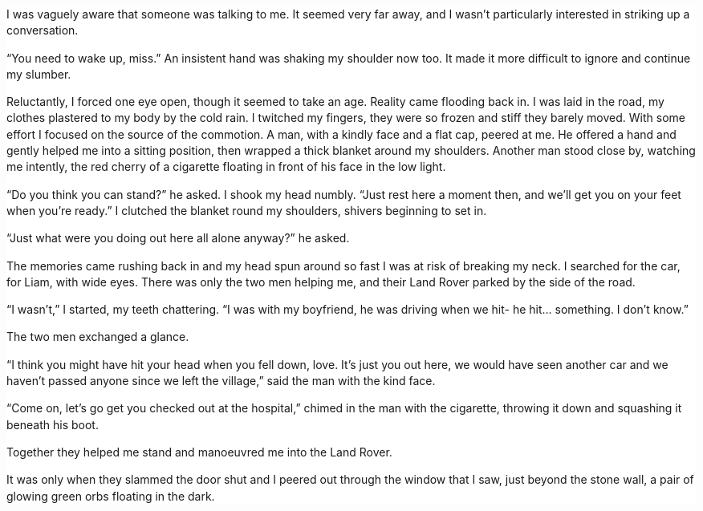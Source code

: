 I was vaguely aware that someone was talking to me. It seemed very far away, and I wasn’t particularly interested in striking up a conversation. 


  
“You need to wake up, miss.” An insistent hand was shaking my shoulder now too. It made it more difficult to ignore and continue my slumber.


  
Reluctantly, I forced one eye open, though it seemed to take an age. Reality came flooding back in. I was laid in the road, my clothes plastered to my body by the cold rain. I twitched my fingers, they were so frozen and stiff they barely moved. With some effort I focused on the source of the commotion. A man, with a kindly face and a flat cap, peered at me. He offered a hand and gently helped me into a sitting position, then wrapped a thick blanket around my shoulders. Another man stood close by, watching me intently, the red cherry of a cigarette floating in front of his face in the low light. 


  
“Do you think you can stand?” he asked. I shook my head numbly. “Just rest here a moment then, and we’ll get you on your feet when you’re ready.” I clutched the blanket round my shoulders, shivers beginning to set in. 


  
“Just what were you doing out here all alone anyway?” he asked. 


  
The memories came rushing back in and my head spun around so fast I was at risk of breaking my neck. I searched for the car, for Liam, with wide eyes. There was only the two men helping me, and their Land Rover parked by the side of the road. 


  
“I wasn’t,” I started, my teeth chattering. “I was with my boyfriend, he was driving when we hit- he hit… something. I don’t know.”


  
The two men exchanged a glance.


  
“I think you might have hit your head when you fell down, love. It’s just you out here, we would have seen another car and we haven’t passed anyone since we left the village,” said the man with the kind face. 


  
“Come on, let’s go get you checked out at the hospital,” chimed in the man with the cigarette, throwing it down and squashing it beneath his boot. 


  
Together they helped me stand and manoeuvred me into the Land Rover. 

It was only when they slammed the door shut and I peered out through the window that I saw, just beyond the stone wall, a pair of glowing green orbs floating in the dark.
  

  

  
  
  

  
 
  
 
  
  
  

  
